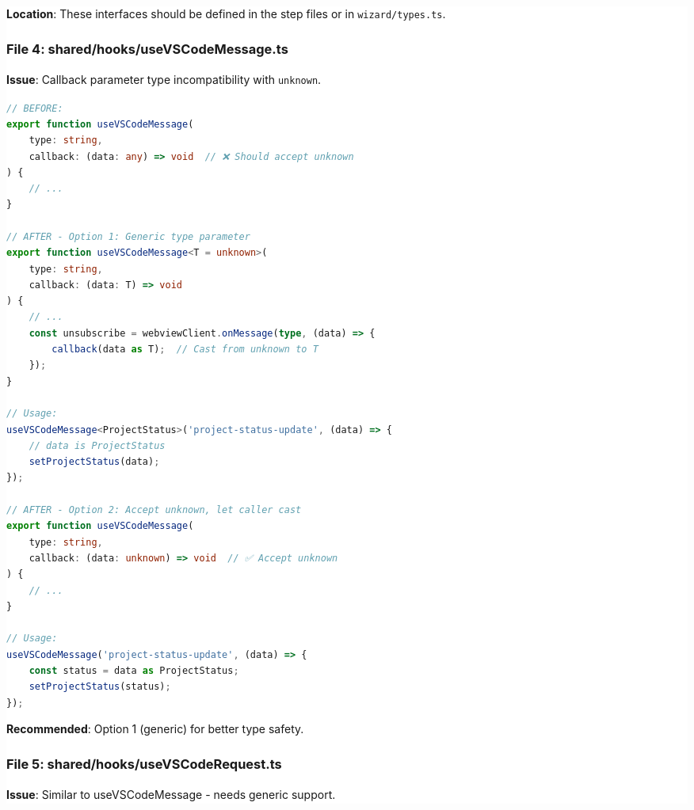 **Location**: These interfaces should be defined in the step files or in `wizard/types.ts`.

### File 4: shared/hooks/useVSCodeMessage.ts

**Issue**: Callback parameter type incompatibility with `unknown`.

```typescript
// BEFORE:
export function useVSCodeMessage(
    type: string,
    callback: (data: any) => void  // ❌ Should accept unknown
) {
    // ...
}

// AFTER - Option 1: Generic type parameter
export function useVSCodeMessage<T = unknown>(
    type: string,
    callback: (data: T) => void
) {
    // ...
    const unsubscribe = webviewClient.onMessage(type, (data) => {
        callback(data as T);  // Cast from unknown to T
    });
}

// Usage:
useVSCodeMessage<ProjectStatus>('project-status-update', (data) => {
    // data is ProjectStatus
    setProjectStatus(data);
});

// AFTER - Option 2: Accept unknown, let caller cast
export function useVSCodeMessage(
    type: string,
    callback: (data: unknown) => void  // ✅ Accept unknown
) {
    // ...
}

// Usage:
useVSCodeMessage('project-status-update', (data) => {
    const status = data as ProjectStatus;
    setProjectStatus(status);
});
```

**Recommended**: Option 1 (generic) for better type safety.

### File 5: shared/hooks/useVSCodeRequest.ts

**Issue**: Similar to useVSCodeMessage - needs generic support.
